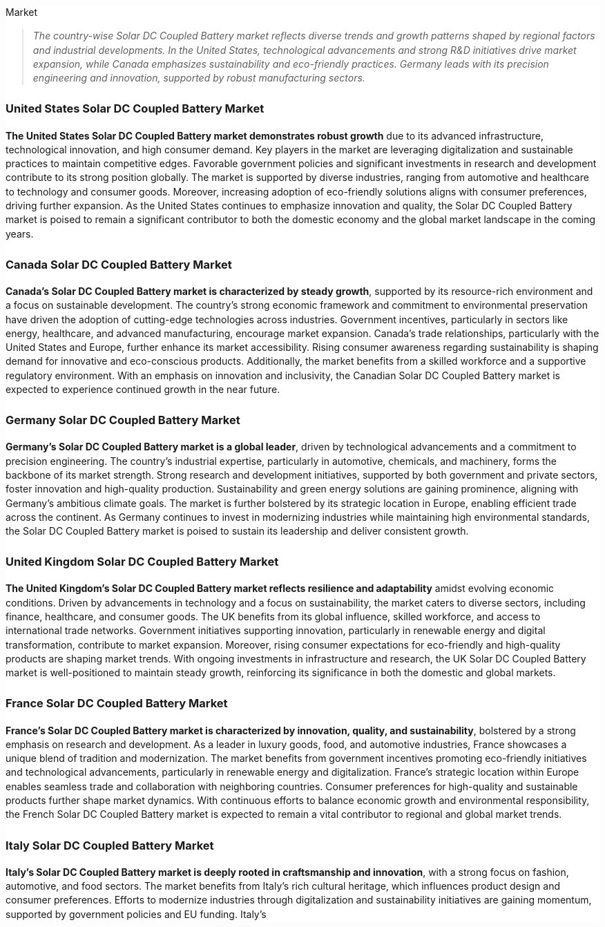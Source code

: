 Market<br /></span></h1><blockquote><p><em><span class="">The country-wise Solar DC Coupled Battery market reflects diverse trends and growth patterns shaped by regional factors and industrial developments. In the United States, technological advancements and strong R&amp;D initiatives drive market expansion, while Canada emphasizes sustainability and eco-friendly practices. Germany leads with its precision engineering and innovation, supported by robust manufacturing sectors.</span></em></p></blockquote><h3><strong>United States Solar DC Coupled Battery Market</strong></h3><p><strong>The United States Solar DC Coupled Battery market demonstrates robust growth</strong> due to its advanced infrastructure, technological innovation, and high consumer demand. Key players in the market are leveraging digitalization and sustainable practices to maintain competitive edges. Favorable government policies and significant investments in research and development contribute to its strong position globally. The market is supported by diverse industries, ranging from automotive and healthcare to technology and consumer goods. Moreover, increasing adoption of eco-friendly solutions aligns with consumer preferences, driving further expansion. As the United States continues to emphasize innovation and quality, the Solar DC Coupled Battery market is poised to remain a significant contributor to both the domestic economy and the global market landscape in the coming years.</p><h3><strong>Canada Solar DC Coupled Battery Market</strong></h3><p><strong>Canada&rsquo;s Solar DC Coupled Battery market is characterized by steady growth</strong>, supported by its resource-rich environment and a focus on sustainable development. The country&rsquo;s strong economic framework and commitment to environmental preservation have driven the adoption of cutting-edge technologies across industries. Government incentives, particularly in sectors like energy, healthcare, and advanced manufacturing, encourage market expansion. Canada&rsquo;s trade relationships, particularly with the United States and Europe, further enhance its market accessibility. Rising consumer awareness regarding sustainability is shaping demand for innovative and eco-conscious products. Additionally, the market benefits from a skilled workforce and a supportive regulatory environment. With an emphasis on innovation and inclusivity, the Canadian Solar DC Coupled Battery market is expected to experience continued growth in the near future.</p><h3><strong>Germany Solar DC Coupled Battery Market</strong></h3><p><strong>Germany&rsquo;s Solar DC Coupled Battery market is a global leader</strong>, driven by technological advancements and a commitment to precision engineering. The country&rsquo;s industrial expertise, particularly in automotive, chemicals, and machinery, forms the backbone of its market strength. Strong research and development initiatives, supported by both government and private sectors, foster innovation and high-quality production. Sustainability and green energy solutions are gaining prominence, aligning with Germany&rsquo;s ambitious climate goals. The market is further bolstered by its strategic location in Europe, enabling efficient trade across the continent. As Germany continues to invest in modernizing industries while maintaining high environmental standards, the Solar DC Coupled Battery market is poised to sustain its leadership and deliver consistent growth.</p><h3><strong>United Kingdom Solar DC Coupled Battery Market</strong></h3><p><strong>The United Kingdom&rsquo;s Solar DC Coupled Battery market reflects resilience and adaptability</strong> amidst evolving economic conditions. Driven by advancements in technology and a focus on sustainability, the market caters to diverse sectors, including finance, healthcare, and consumer goods. The UK benefits from its global influence, skilled workforce, and access to international trade networks. Government initiatives supporting innovation, particularly in renewable energy and digital transformation, contribute to market expansion. Moreover, rising consumer expectations for eco-friendly and high-quality products are shaping market trends. With ongoing investments in infrastructure and research, the UK Solar DC Coupled Battery market is well-positioned to maintain steady growth, reinforcing its significance in both the domestic and global markets.</p><h3><strong>France Solar DC Coupled Battery Market</strong></h3><p><strong>France&rsquo;s Solar DC Coupled Battery market is characterized by innovation, quality, and sustainability</strong>, bolstered by a strong emphasis on research and development. As a leader in luxury goods, food, and automotive industries, France showcases a unique blend of tradition and modernization. The market benefits from government incentives promoting eco-friendly initiatives and technological advancements, particularly in renewable energy and digitalization. France&rsquo;s strategic location within Europe enables seamless trade and collaboration with neighboring countries. Consumer preferences for high-quality and sustainable products further shape market dynamics. With continuous efforts to balance economic growth and environmental responsibility, the French Solar DC Coupled Battery market is expected to remain a vital contributor to regional and global market trends.</p><h3><strong>Italy Solar DC Coupled Battery Market</strong></h3><p><strong>Italy&rsquo;s Solar DC Coupled Battery market is deeply rooted in craftsmanship and innovation</strong>, with a strong focus on fashion, automotive, and food sectors. The market benefits from Italy&rsquo;s rich cultural heritage, which influences product design and consumer preferences. Efforts to modernize industries through digitalization and sustainability initiatives are gaining momentum, supported by government policies and EU funding. Italy&rsquo;s